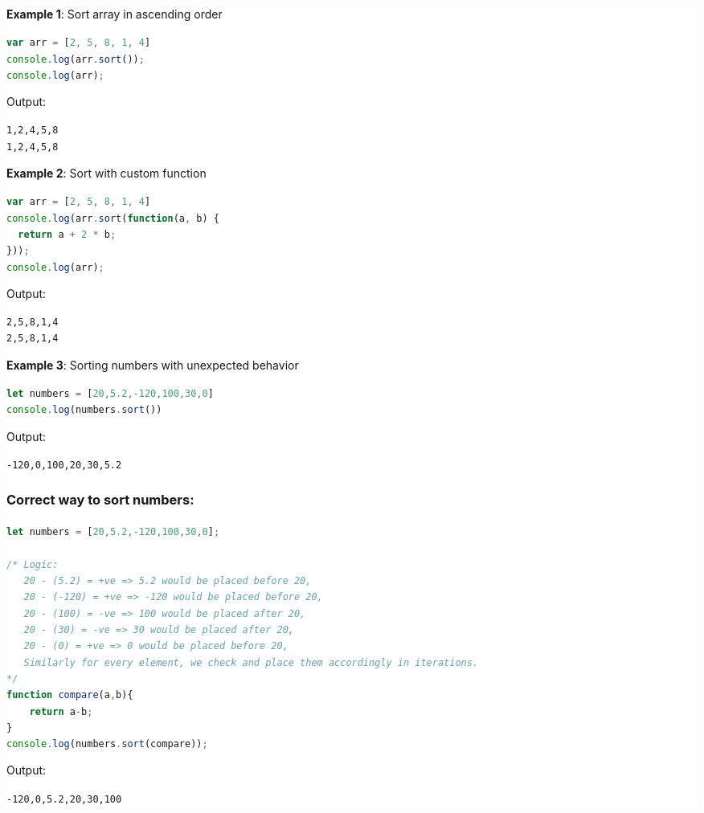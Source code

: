 **Example 1**: Sort array in ascending order
```javascript
var arr = [2, 5, 8, 1, 4]
console.log(arr.sort());
console.log(arr);
```
Output:
```
1,2,4,5,8
1,2,4,5,8
```

**Example 2**: Sort with custom function
```javascript
var arr = [2, 5, 8, 1, 4]
console.log(arr.sort(function(a, b) {
  return a + 2 * b;
}));
console.log(arr);
```
Output:
```
2,5,8,1,4
2,5,8,1,4
```

**Example 3**: Sorting numbers with unexpected behavior
```javascript
let numbers = [20,5.2,-120,100,30,0]
console.log(numbers.sort())
```
Output:
```
-120,0,100,20,30,5.2
```

### Correct way to sort numbers:
```javascript
let numbers = [20,5.2,-120,100,30,0];

/* Logic: 
   20 - (5.2) = +ve => 5.2 would be placed before 20,
   20 - (-120) = +ve => -120 would be placed before 20,
   20 - (100) = -ve => 100 would be placed after 20,
   20 - (30) = -ve => 30 would be placed after 20,
   20 - (0) = +ve => 0 would be placed before 20,
   Similarly for every element, we check and place them accordingly in iterations.
*/
function compare(a,b){
    return a-b;
}
console.log(numbers.sort(compare));
```
Output:
```
-120,0,5.2,20,30,100
```
